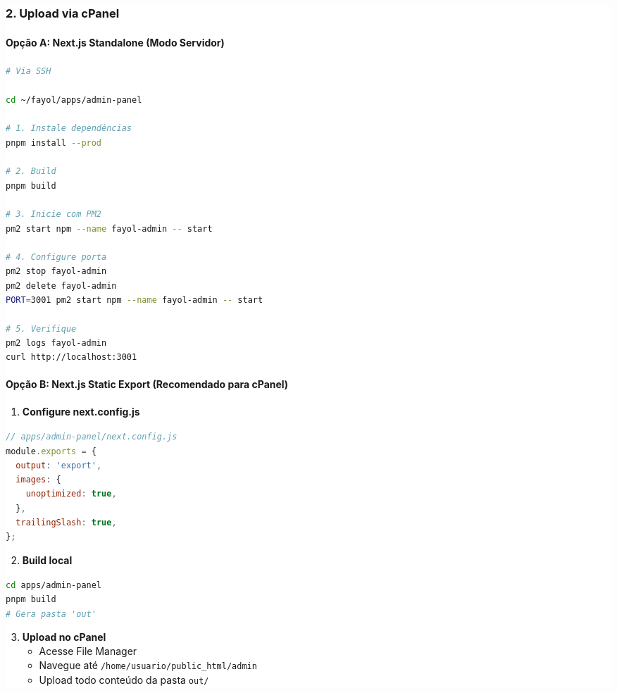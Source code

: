 ### 2. Upload via cPanel

#### Opção A: Next.js Standalone (Modo Servidor)

```bash
# Via SSH

cd ~/fayol/apps/admin-panel

# 1. Instale dependências
pnpm install --prod

# 2. Build
pnpm build

# 3. Inicie com PM2
pm2 start npm --name fayol-admin -- start

# 4. Configure porta
pm2 stop fayol-admin
pm2 delete fayol-admin
PORT=3001 pm2 start npm --name fayol-admin -- start

# 5. Verifique
pm2 logs fayol-admin
curl http://localhost:3001
```

#### Opção B: Next.js Static Export (Recomendado para cPanel)

1. **Configure next.config.js**

```javascript
// apps/admin-panel/next.config.js
module.exports = {
  output: 'export',
  images: {
    unoptimized: true,
  },
  trailingSlash: true,
};
```

2. **Build local**

```bash
cd apps/admin-panel
pnpm build
# Gera pasta 'out'
```

3. **Upload no cPanel**
   - Acesse File Manager
   - Navegue até `/home/usuario/public_html/admin`
   - Upload todo conteúdo da pasta `out/`
